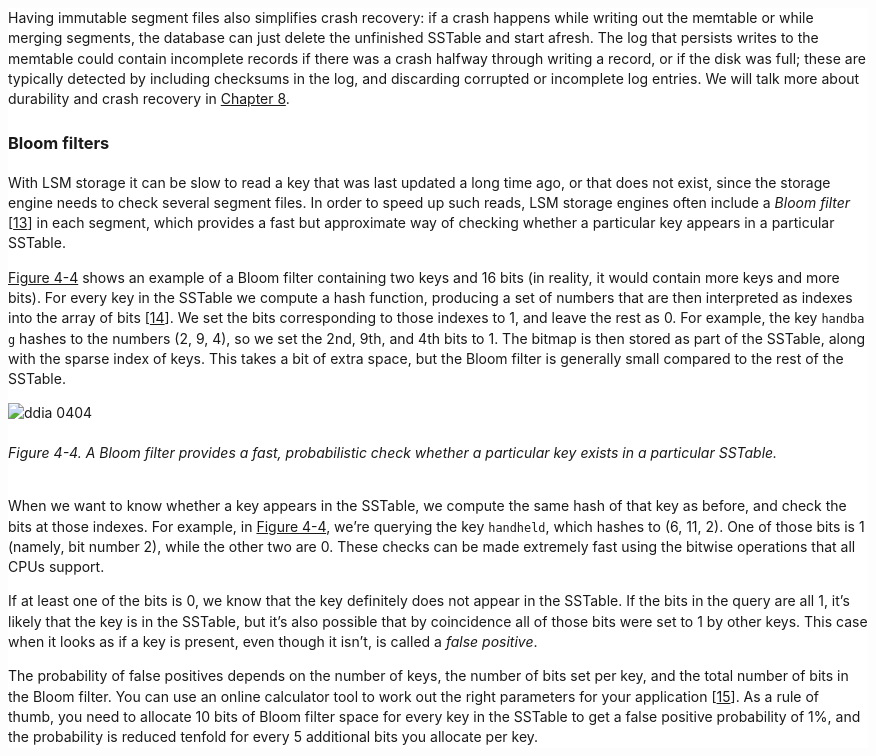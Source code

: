 Having immutable segment files also simplifies crash recovery: if a crash happens while writing out
the memtable or while merging segments, the database can just delete the unfinished SSTable and
start afresh. The log that persists writes to the memtable could contain incomplete records if there
was a crash halfway through writing a record, or if the disk was full; these are typically detected
by including checksums in the log, and discarding corrupted or incomplete log entries. We will talk
more about durability and crash recovery in [Chapter 8](https://learning.oreilly.com/library/view/designing-data-intensive-applications/9781098119058/ch08.html#ch_transactions).

### Bloom filters

With LSM storage it can be slow to read a key that was last updated a long time ago, or that does
not exist, since the storage engine needs to check several segment files. In order to speed up such
reads, LSM storage engines often include a *Bloom filter*
[[13](https://learning.oreilly.com/library/view/designing-data-intensive-applications/9781098119058/ch04.html#Bloom1970)]
in each segment, which provides a fast but approximate way of checking whether a particular key
appears in a particular SSTable.

[Figure 4-4](https://learning.oreilly.com/library/view/designing-data-intensive-applications/9781098119058/ch04.html#fig_storage_bloom) shows an example of a Bloom filter containing two keys and 16 bits (in
reality, it would contain more keys and more bits). For every key in the SSTable we compute a hash
function, producing a set of numbers that are then interpreted as indexes into the array of bits
[[14](https://learning.oreilly.com/library/view/designing-data-intensive-applications/9781098119058/ch04.html#Kirsch2008)].
We set the bits corresponding to those indexes to 1, and leave the rest as 0. For example, the key
`handbag` hashes to the numbers (2, 9, 4), so we set the 2nd, 9th, and 4th bits to 1. The bitmap
is then stored as part of the SSTable, along with the sparse index of keys. This takes a bit of
extra space, but the Bloom filter is generally small compared to the rest of the SSTable.

![ddia 0404](https://learning.oreilly.com/api/v2/epubs/urn:orm:book:9781098119058/files/assets/ddia_0404.png)

###### Figure 4-4. A Bloom filter provides a fast, probabilistic check whether a particular key exists in a particular SSTable.

When we want to know whether a key appears in the SSTable, we compute the same hash of that key as
before, and check the bits at those indexes. For example, in [Figure 4-4](https://learning.oreilly.com/library/view/designing-data-intensive-applications/9781098119058/ch04.html#fig_storage_bloom), we’re querying
the key `handheld`, which hashes to (6, 11, 2). One of those bits is 1 (namely, bit number 2),
while the other two are 0. These checks can be made extremely fast using the bitwise operations that
all CPUs support.

If at least one of the bits is 0, we know that the key definitely does not appear in the SSTable.
If the bits in the query are all 1, it’s likely that the key is in the SSTable, but it’s also
possible that by coincidence all of those bits were set to 1 by other keys. This case when it looks
as if a key is present, even though it isn’t, is called a *false positive*.

The probability of false positives depends on the number of keys, the number of bits set per key,
and the total number of bits in the Bloom filter. You can use an online calculator tool to work out
the right parameters for your application
[[15](https://learning.oreilly.com/library/view/designing-data-intensive-applications/9781098119058/ch04.html#Hurst2023)].
As a rule of thumb, you need to allocate 10 bits of Bloom filter space for every key in the SSTable
to get a false positive probability of 1%, and the probability is reduced tenfold for every 5
additional bits you allocate per key.
